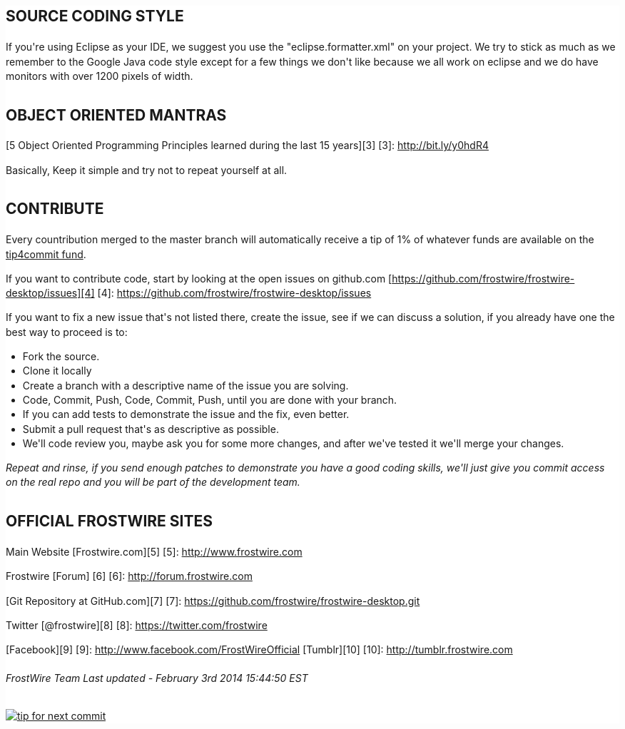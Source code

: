  
SOURCE CODING STYLE
---------------------

If you're using Eclipse as your IDE, we suggest you use the "eclipse.formatter.xml" on your
project. We try to stick as much as we remember to the Google Java code style
except for a few things we don't like because we all work on eclipse and we do
have monitors with over 1200 pixels of width.

OBJECT ORIENTED MANTRAS
-------------------------
[5 Object Oriented Programming Principles learned during the last 15 years][3]
[3]: <http://bit.ly/y0hdR4>

Basically, Keep it simple and try not to repeat yourself at all.

CONTRIBUTE
------------
Every countribution merged to the master branch will automatically receive a tip of 1% of whatever funds are available on the [tip4commit fund](https://tip4commit.com/github/frostwire/frostwire-android).

If you want to contribute code, start by looking at the open issues on
github.com 
[https://github.com/frostwire/frostwire-desktop/issues][4]
[4]: <https://github.com/frostwire/frostwire-desktop/issues>

If you want to fix a new issue that's not listed there, create the issue, see if
we can discuss a solution, if you already have one the best way to proceed is
to:

* Fork the source. 
* Clone it locally 
* Create a branch with a descriptive name of the issue you are solving. 
* Code, Commit, Push, Code, Commit, Push, until you are done with your branch. 
* If you can add tests to demonstrate the issue and the fix, even better. 
* Submit a pull request that's as descriptive as possible. 
* We'll code review you, maybe ask you for some more changes, and after we've tested it we'll merge your changes.

_Repeat and rinse, if you send enough patches to demonstrate you have a good
coding skills, we'll just give you commit access on the real repo and you will
be part of the development team._

OFFICIAL FROSTWIRE SITES
---------------------------

Main Website [Frostwire.com][5]
[5]: <http://www.frostwire.com>

Frostwire [Forum] [6]
[6]: <http://forum.frostwire.com>

[Git Repository at GitHub.com][7]
[7]: <https://github.com/frostwire/frostwire-desktop.git>

Twitter [@frostwire][8]
[8]: <https://twitter.com/frostwire>

[Facebook][9]
[9]: <http://www.facebook.com/FrostWireOfficial>
[Tumblr][10]
[10]: <http://tumblr.frostwire.com>

###### FrostWire Team  Last updated - February 3rd 2014 15:44:50 EST

[![tip for next commit](http://tip4commit.com/projects/538.svg)](http://tip4commit.com/projects/538)

[1]: <http://www.jetbrains.com/idea/>
[2]: <http://forum.frostwire.com/>